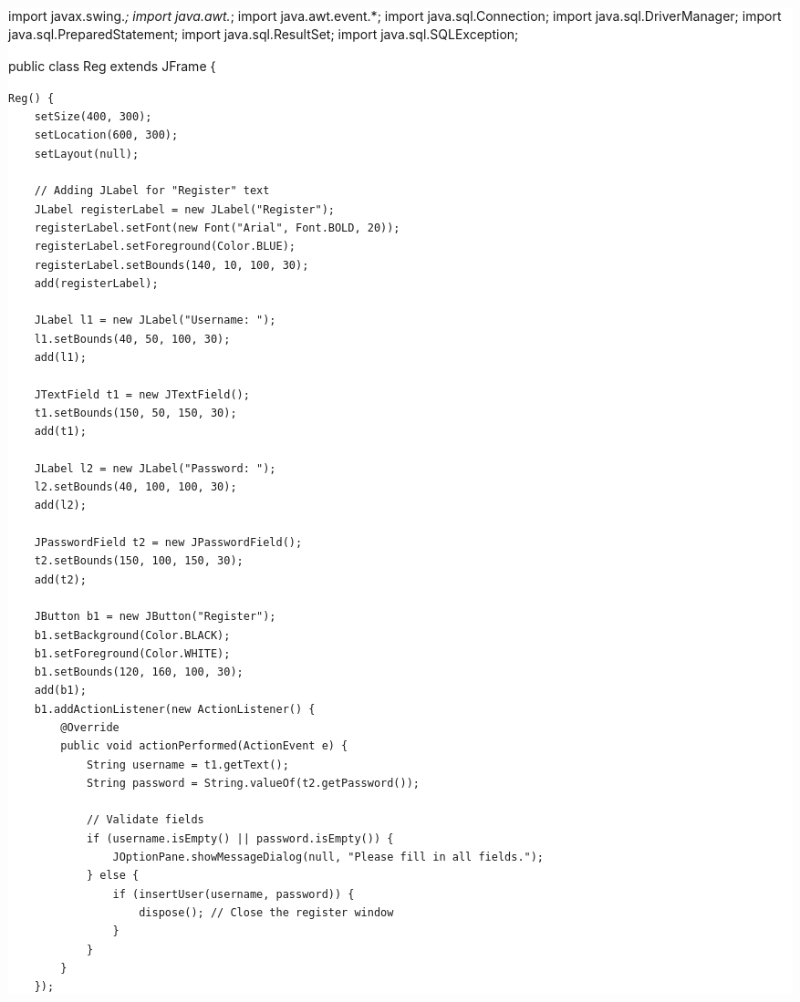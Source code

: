 import javax.swing.*;
import java.awt.*;
import java.awt.event.*;
import java.sql.Connection;
import java.sql.DriverManager;
import java.sql.PreparedStatement;
import java.sql.ResultSet;
import java.sql.SQLException;

public class Reg extends JFrame {

    Reg() {
        setSize(400, 300);
        setLocation(600, 300);
        setLayout(null);

        // Adding JLabel for "Register" text
        JLabel registerLabel = new JLabel("Register");
        registerLabel.setFont(new Font("Arial", Font.BOLD, 20));
        registerLabel.setForeground(Color.BLUE);
        registerLabel.setBounds(140, 10, 100, 30);
        add(registerLabel);

        JLabel l1 = new JLabel("Username: ");
        l1.setBounds(40, 50, 100, 30);
        add(l1);

        JTextField t1 = new JTextField();
        t1.setBounds(150, 50, 150, 30);
        add(t1);

        JLabel l2 = new JLabel("Password: ");
        l2.setBounds(40, 100, 100, 30);
        add(l2);

        JPasswordField t2 = new JPasswordField();
        t2.setBounds(150, 100, 150, 30);
        add(t2);

        JButton b1 = new JButton("Register");
        b1.setBackground(Color.BLACK);
        b1.setForeground(Color.WHITE);
        b1.setBounds(120, 160, 100, 30);
        add(b1);
        b1.addActionListener(new ActionListener() {
            @Override
            public void actionPerformed(ActionEvent e) {
                String username = t1.getText();
                String password = String.valueOf(t2.getPassword());

                // Validate fields
                if (username.isEmpty() || password.isEmpty()) {
                    JOptionPane.showMessageDialog(null, "Please fill in all fields.");
                } else {
                    if (insertUser(username, password)) {
                        dispose(); // Close the register window
                    }
                }
            }
        });
